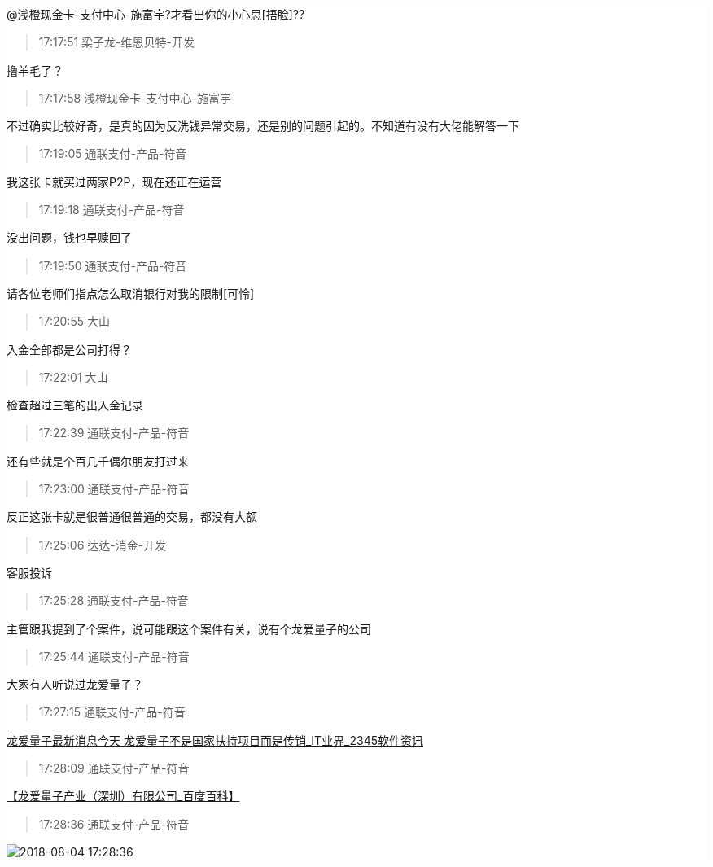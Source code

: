 @浅橙现金卡-支付中心-施富宇?才看出你的小心思[捂脸]??  
   
> 17:17:51  梁子龙-维恩贝特-开发  
   
撸羊毛了？  
   
> 17:17:58  浅橙现金卡-支付中心-施富宇  
   
不过确实比较好奇，是真的因为反洗钱异常交易，还是别的问题引起的。不知道有没有大佬能解答一下  
   
> 17:19:05  通联支付-产品-符音  
   
我这张卡就买过两家P2P，现在还正在运营  
   
> 17:19:18  通联支付-产品-符音  
   
没出问题，钱也早赎回了  
   
> 17:19:50  通联支付-产品-符音  
   
请各位老师们指点怎么取消银行对我的限制[可怜]  
   
> 17:20:55  大山  
   
入金全部都是公司打得？  
   
> 17:22:01  大山  
   
检查超过三笔的出入金记录  
   
> 17:22:39  通联支付-产品-符音  
   
还有些就是个百几千偶尔朋友打过来  
   
> 17:23:00  通联支付-产品-符音  
   
反正这张卡就是很普通很普通的交易，都没有大额  
   
> 17:25:06  达达-消金-开发  
   
客服投诉  
   
> 17:25:28  通联支付-产品-符音  
   
主管跟我提到了个案件，说可能跟这个案件有关，说有个龙爱量子的公司  
   
> 17:25:44  通联支付-产品-符音  
   
大家有人听说过龙爱量子？  
   
> 17:27:15  通联支付-产品-符音  
   
[龙爱量子最新消息今天 龙爱量子不是国家扶持项目而是传销_IT业界_2345软件资讯](http://news.duote.com/m/54/161827.html)  
   
> 17:28:09  通联支付-产品-符音  
   
[【龙爱量子产业（深圳）有限公司_百度百科】](https://baike.baidu.com/item/龙爱量子产业（深圳）有限公司/20626560?fromtitle=龙爱量子&amp;amp;amp;fromid=22737661&amp;amp;amp;fr=aladdin&amp;amp;amp;bk_tashuoStyle=topLeft&amp;amp;amp;bk_share=shoubai&amp;amp;amp;bk_sharefr=lemma)  
   
> 17:28:36  通联支付-产品-符音  
   
![2018-08-04 17:28:36](http://static.cocolian.cn/img/201808/20180804_172836.png) 
   